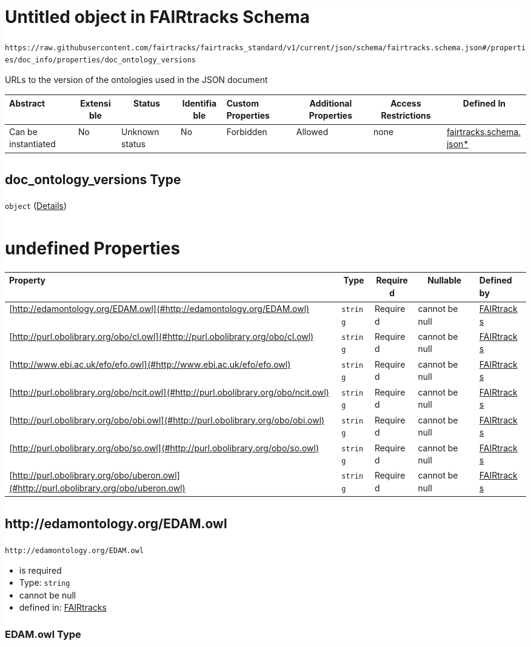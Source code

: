 # Untitled object in FAIRtracks Schema

```txt
https://raw.githubusercontent.com/fairtracks/fairtracks_standard/v1/current/json/schema/fairtracks.schema.json#/properties/doc_info/properties/doc_ontology_versions
```

URLs to the version of the ontologies used in the JSON document


| Abstract            | Extensible | Status         | Identifiable | Custom Properties | Additional Properties | Access Restrictions | Defined In                                                                               |
| :------------------ | ---------- | -------------- | ------------ | :---------------- | --------------------- | ------------------- | ---------------------------------------------------------------------------------------- |
| Can be instantiated | No         | Unknown status | No           | Forbidden         | Allowed               | none                | [fairtracks.schema.json\*](../json/schema/fairtracks.schema.json "open original schema") |

## doc_ontology_versions Type

`object` ([Details](fairtracks-properties-doc_info-properties-doc_ontology_versions.md))

# undefined Properties

| Property                                                                                | Type     | Required | Nullable       | Defined by                                                                                                                                                                                                                                                                                                                                  |
| :-------------------------------------------------------------------------------------- | -------- | -------- | -------------- | :------------------------------------------------------------------------------------------------------------------------------------------------------------------------------------------------------------------------------------------------------------------------------------------------------------------------------------------ |
| [http://edamontology.org/EDAM.owl](#http://edamontology.org/EDAM.owl)                   | `string` | Required | cannot be null | [FAIRtracks](fairtracks-properties-doc_info-properties-doc_ontology_versions-properties-edamowl.md "https&#x3A;//raw.githubusercontent.com/fairtracks/fairtracks_standard/v1/current/json/schema/fairtracks.schema.json#/properties/doc_info/properties/doc_ontology_versions/properties/http&#x3A;//edamontology.org/EDAM.owl")            |
| [http://purl.obolibrary.org/obo/cl.owl](#http://purl.obolibrary.org/obo/cl.owl)         | `string` | Required | cannot be null | [FAIRtracks](fairtracks-properties-doc_info-properties-doc_ontology_versions-properties-clowl.md "https&#x3A;//raw.githubusercontent.com/fairtracks/fairtracks_standard/v1/current/json/schema/fairtracks.schema.json#/properties/doc_info/properties/doc_ontology_versions/properties/http&#x3A;//purl.obolibrary.org/obo/cl.owl")         |
| [http://www.ebi.ac.uk/efo/efo.owl](#http://www.ebi.ac.uk/efo/efo.owl)                   | `string` | Required | cannot be null | [FAIRtracks](fairtracks-properties-doc_info-properties-doc_ontology_versions-properties-efoowl.md "https&#x3A;//raw.githubusercontent.com/fairtracks/fairtracks_standard/v1/current/json/schema/fairtracks.schema.json#/properties/doc_info/properties/doc_ontology_versions/properties/http&#x3A;//www.ebi.ac.uk/efo/efo.owl")             |
| [http://purl.obolibrary.org/obo/ncit.owl](#http://purl.obolibrary.org/obo/ncit.owl)     | `string` | Required | cannot be null | [FAIRtracks](fairtracks-properties-doc_info-properties-doc_ontology_versions-properties-ncitowl.md "https&#x3A;//raw.githubusercontent.com/fairtracks/fairtracks_standard/v1/current/json/schema/fairtracks.schema.json#/properties/doc_info/properties/doc_ontology_versions/properties/http&#x3A;//purl.obolibrary.org/obo/ncit.owl")     |
| [http://purl.obolibrary.org/obo/obi.owl](#http://purl.obolibrary.org/obo/obi.owl)       | `string` | Required | cannot be null | [FAIRtracks](fairtracks-properties-doc_info-properties-doc_ontology_versions-properties-obiowl.md "https&#x3A;//raw.githubusercontent.com/fairtracks/fairtracks_standard/v1/current/json/schema/fairtracks.schema.json#/properties/doc_info/properties/doc_ontology_versions/properties/http&#x3A;//purl.obolibrary.org/obo/obi.owl")       |
| [http://purl.obolibrary.org/obo/so.owl](#http://purl.obolibrary.org/obo/so.owl)         | `string` | Required | cannot be null | [FAIRtracks](fairtracks-properties-doc_info-properties-doc_ontology_versions-properties-soowl.md "https&#x3A;//raw.githubusercontent.com/fairtracks/fairtracks_standard/v1/current/json/schema/fairtracks.schema.json#/properties/doc_info/properties/doc_ontology_versions/properties/http&#x3A;//purl.obolibrary.org/obo/so.owl")         |
| [http://purl.obolibrary.org/obo/uberon.owl](#http://purl.obolibrary.org/obo/uberon.owl) | `string` | Required | cannot be null | [FAIRtracks](fairtracks-properties-doc_info-properties-doc_ontology_versions-properties-uberonowl.md "https&#x3A;//raw.githubusercontent.com/fairtracks/fairtracks_standard/v1/current/json/schema/fairtracks.schema.json#/properties/doc_info/properties/doc_ontology_versions/properties/http&#x3A;//purl.obolibrary.org/obo/uberon.owl") |

## http&#x3A;//edamontology.org/EDAM.owl




`http://edamontology.org/EDAM.owl`

-   is required
-   Type: `string`
-   cannot be null
-   defined in: [FAIRtracks](fairtracks-properties-doc_info-properties-doc_ontology_versions-properties-edamowl.md "https&#x3A;//raw.githubusercontent.com/fairtracks/fairtracks_standard/v1/current/json/schema/fairtracks.schema.json#/properties/doc_info/properties/doc_ontology_versions/properties/http&#x3A;//edamontology.org/EDAM.owl")

### EDAM.owl Type
